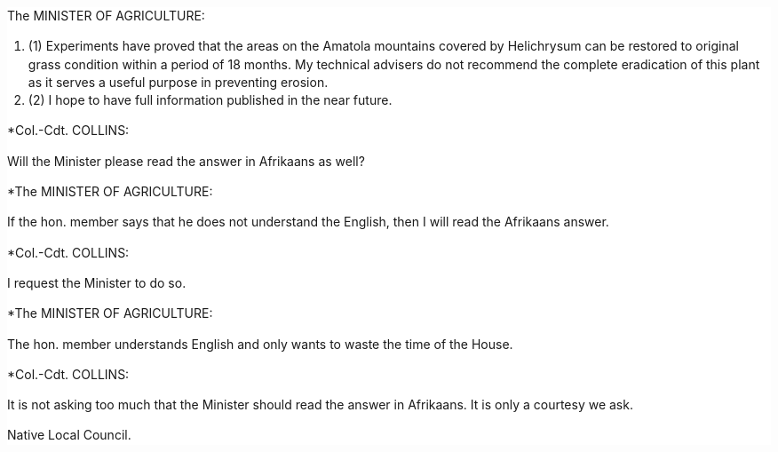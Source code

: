 </question>

<answer by="#minister_of_agriculture" to="#ballantine">

<from>The MINISTER OF AGRICULTURE:</from>

<ol><li>(1) Experiments have proved that the areas on the Amatola mountains covered by Helichrysum can be restored to original grass condition within a period of 18 months. My technical advisers do not recommend the complete eradication of this plant as it serves a useful purpose in preventing erosion.</li>

<li>(2) I hope to have full information published in the near future.</li>

</ol>

</answer>

<question by="#collins" to="#minister_of_agriculture">

<from>*Col.-Cdt. COLLINS:</from>

<p>Will the Minister please read the answer in Afrikaans as well?</p>

</question>

<answer by="#minister_of_agriculture" to="#collins">

<from>*The MINISTER OF AGRICULTURE:</from>

<p>If the hon. member says that he does not understand the English, then I will read the Afrikaans answer.</p>

</answer>

<question by="#collins" to="#minister_of_agriculture">

<from>*Col.-Cdt. COLLINS:</from>

<p>I request the Minister to do so.</p>

</question>

<answer by="#minister_of_agriculture" to="#collins">

<from>*The MINISTER OF AGRICULTURE:</from>

<p>The hon. member understands English and only wants to waste the time of the House.</p>

</answer>

<question by="#collins" to="#minister_of_agriculture">

<from>*Col.-Cdt. COLLINS:</from>

<p>It is not asking too much that the Minister should read the answer in Afrikaans. It is only a courtesy we ask.</p>

</question>

</oralStatements>

<oralStatements>

<heading>Native Local Council.</heading>
